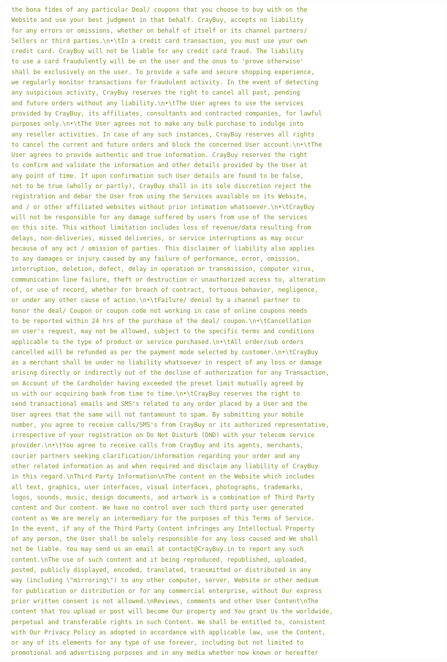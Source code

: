```yaml
  the bona fides of any particular Deal/ coupons that you choose to buy with on the
  Website and use your best judgment in that behalf. CrayBuy, accepts no liability
  for any errors or omissions, whether on behalf of itself or its channel partners/
  Sellers or third parties.\n•\tIn a credit card transaction, you must use your own
  credit card. CrayBuy will not be liable for any credit card fraud. The liability
  to use a card fraudulently will be on the user and the onus to 'prove otherwise'
  shall be exclusively on the user. To provide a safe and secure shopping experience,
  we regularly monitor transactions for fraudulent activity. In the event of detecting
  any suspicious activity, CrayBuy reserves the right to cancel all past, pending
  and future orders without any liability.\n•\tThe User agrees to use the services
  provided by CrayBuy, its affiliates, consultants and contracted companies, for lawful
  purposes only.\n•\tThe User agrees not to make any bulk purchase to indulge into
  any reseller activities. In case of any such instances, CrayBuy reserves all rights
  to cancel the current and future orders and block the concerned User account.\n•\tThe
  User agrees to provide authentic and true information. CrayBuy reserves the right
  to confirm and validate the information and other details provided by the User at
  any point of time. If upon confirmation such User details are found to be false,
  not to be true (wholly or partly), CrayBuy shall in its sole discretion reject the
  registration and debar the User from using the Services available on its Website,
  and / or other affiliated websites without prior intimation whatsoever.\n•\tCrayBuy
  will not be responsible for any damage suffered by users from use of the services
  on this site. This without limitation includes loss of revenue/data resulting from
  delays, non-deliveries, missed deliveries, or service interruptions as may occur
  because of any act / omission of parties. This disclaimer of liability also applies
  to any damages or injury caused by any failure of performance, error, omission,
  interruption, deletion, defect, delay in operation or transmission, computer virus,
  communication line failure, theft or destruction or unauthorized access to, alteration
  of, or use of record, whether for breach of contract, tortuous behavior, negligence,
  or under any other cause of action.\n•\tFailure/ denial by a channel partner to
  honor the deal/ Coupon or coupon code not working in case of online coupons needs
  to be reported within 24 hrs of the purchase of the deal/ coupon.\n•\tCancellation
  on user's request, may not be allowed, subject to the specific terms and conditions
  applicable to the type of product or service purchased.\n•\tAll order/sub orders
  cancelled will be refunded as per the payment mode selected by customer.\n•\tCrayBuy
  as a merchant shall be under no liability whatsoever in respect of any loss or damage
  arising directly or indirectly out of the decline of authorization for any Transaction,
  on Account of the Cardholder having exceeded the preset limit mutually agreed by
  us with our acquiring bank from time to time.\n•\tCrayBuy reserves the right to
  send transactional emails and SMS's related to any order placed by a User and the
  User agrees that the same will not tantamount to spam. By submitting your mobile
  number, you agree to receive calls/SMS's from CrayBuy or its authorized representative,
  irrespective of your registration on Do Not Disturb (DND) with your telecom service
  provider.\n•\tYou agree to receive calls from CrayBuy and its agents, merchants,
  courier partners seeking clarification/information regarding your order and any
  other related information as and when required and disclaim any liability of CrayBuy
  in this regard.\nThird Party Information\nThe content on the Website which includes
  all text, graphics, user interfaces, visual interfaces, photographs, trademarks,
  logos, sounds, music, design documents, and artwork is a combination of Third Party
  content and Our content. We have no control over such third party user generated
  content as We are merely an intermediary for the purposes of this Terms of Service.
  In the event, if any of the Third Party Content infringes any Intellectual Property
  of any person, the User shall be solely responsible for any loss caused and We shall
  not be liable. You may send us an email at contact@CrayBuy.in to report any such
  content.\nThe use of such content and it being reproduced, republished, uploaded,
  posted, publicly displayed, encoded, translated, transmitted or distributed in any
  way (including \"mirroring\") to any other computer, server, Website or other medium
  for publication or distribution or for any commercial enterprise, without Our express
  prior written consent is not allowed.\nReviews, comments and other User Content\nThe
  content that You upload or post will become Our property and You grant Us the worldwide,
  perpetual and transferable rights in such Content. We shall be entitled to, consistent
  with Our Privacy Policy as adopted in accordance with applicable law, use the Content,
  or any of its elements for any type of use forever, including but not limited to
  promotional and advertising purposes and in any media whether now known or hereafter
```